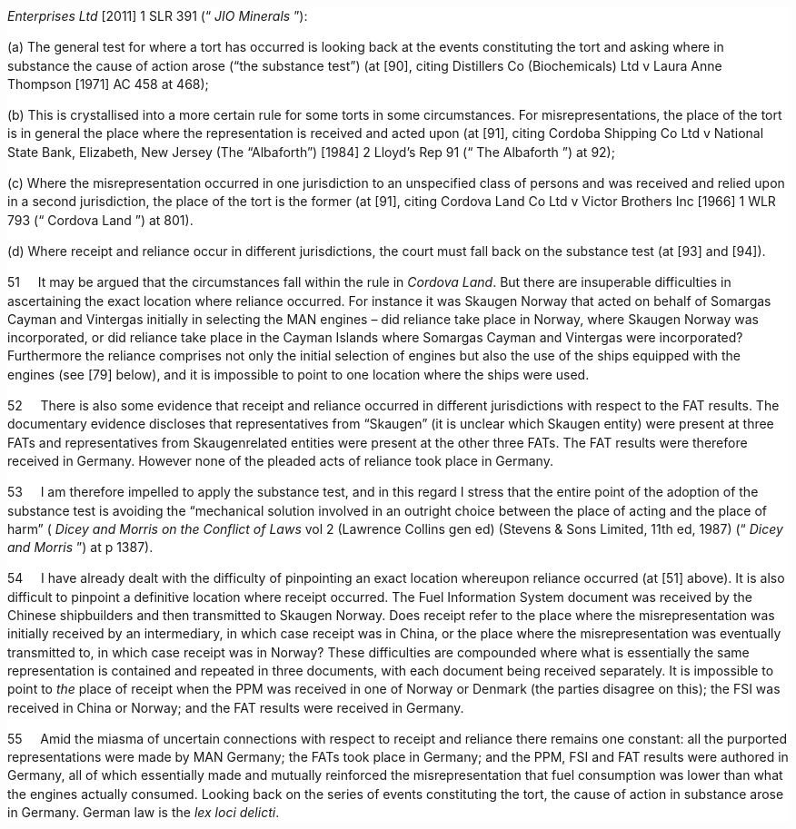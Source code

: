 
_Enterprises Ltd_ <span class="citation">[2011] 1 SLR 391</span> (“ _JIO Minerals_ ”): 

 (a) The general test for where a tort has occurred is looking back at the events constituting the tort and asking where in substance the cause of action arose (“the substance test”) (at [90], citing Distillers Co (Biochemicals) Ltd v Laura Anne Thompson [1971] AC 458 at 468); 

 (b) This is crystallised into a more certain rule for some torts in some circumstances. For misrepresentations, the place of the tort is in general the place where the representation is received and acted upon (at [91], citing Cordoba Shipping Co Ltd v National State Bank, Elizabeth, New Jersey (The “Albaforth”) [1984] 2 Lloyd’s Rep 91 (“ The Albaforth ”) at 92); 

 (c) Where the misrepresentation occurred in one jurisdiction to an unspecified class of persons and was received and relied upon in a second jurisdiction, the place of the tort is the former (at [91], citing Cordova Land Co Ltd v Victor Brothers Inc [1966] 1 WLR 793 (“ Cordova Land ”) at 801). 

 (d) Where receipt and reliance occur in different jurisdictions, the court must fall back on the substance test (at [93] and [94]). 

51     It may be argued that the circumstances fall within the rule in _Cordova Land_. But there are insuperable difficulties in ascertaining the exact location where reliance occurred. For instance it was Skaugen Norway that acted on behalf of Somargas Cayman and Vintergas initially in selecting the MAN engines – did reliance take place in Norway, where Skaugen Norway was incorporated, or did reliance take place in the Cayman Islands where Somargas Cayman and Vintergas were incorporated? Furthermore the reliance comprises not only the initial selection of engines but also the use of the ships equipped with the engines (see [79] below), and it is impossible to point to one location where the ships were used. 

52     There is also some evidence that receipt and reliance occurred in different jurisdictions with respect to the FAT results. The documentary evidence discloses that representatives from “Skaugen” (it is unclear which Skaugen entity) were present at three FATs and representatives from Skaugenrelated entities were present at the other three FATs. The FAT results were therefore received in Germany. However none of the pleaded acts of reliance took place in Germany. 

53     I am therefore impelled to apply the substance test, and in this regard I stress that the entire point of the adoption of the substance test is avoiding the “mechanical solution involved in an outright choice between the place of acting and the place of harm” ( _Dicey and Morris on the Conflict of Laws_ vol 2 (Lawrence Collins gen ed) (Stevens & Sons Limited, 11th ed, 1987) (“ _Dicey and Morris_ ”) at p 1387). 

54     I have already dealt with the difficulty of pinpointing an exact location whereupon reliance occurred (at [51] above). It is also difficult to pinpoint a definitive location where receipt occurred. The Fuel Information System document was received by the Chinese shipbuilders and then transmitted to Skaugen Norway. Does receipt refer to the place where the misrepresentation was initially received by an intermediary, in which case receipt was in China, or the place where the misrepresentation was eventually transmitted to, in which case receipt was in Norway? These difficulties are compounded where what is essentially the same representation is contained and repeated in three documents, with each document being received separately. It is impossible to point to _the_ place of receipt when the PPM was received in one of Norway or Denmark (the parties disagree on this); the FSI was received in China or Norway; and the FAT results were received in Germany. 


55     Amid the miasma of uncertain connections with respect to receipt and reliance there remains one constant: all the purported representations were made by MAN Germany; the FATs took place in Germany; and the PPM, FSI and FAT results were authored in Germany, all of which essentially made and mutually reinforced the misrepresentation that fuel consumption was lower than what the engines actually consumed. Looking back on the series of events constituting the tort, the cause of action in substance arose in Germany. German law is the _lex loci delicti_. 
